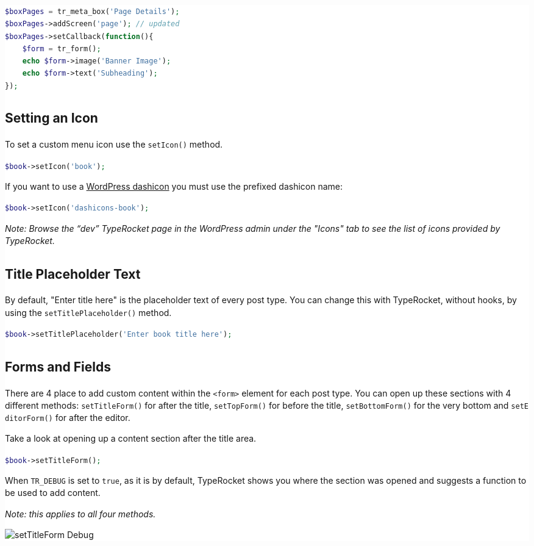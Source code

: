 ```php
$boxPages = tr_meta_box('Page Details');
$boxPages->addScreen('page'); // updated
$boxPages->setCallback(function(){
    $form = tr_form();
    echo $form->image('Banner Image');
    echo $form->text('Subheading');
});
```

## Setting an Icon

To set a custom menu icon use the `setIcon()` method.

```php
$book->setIcon('book');
```

If you want to use a [WordPress dashicon](https://developer.wordpress.org/resource/dashicons) you must use the prefixed dashicon name:

```php
$book->setIcon('dashicons-book');
```

*Note: Browse the “dev” TypeRocket page in the WordPress admin under the "Icons" tab to see the list of icons provided by TypeRocket.*

## Title Placeholder Text

By default, "Enter title here" is the placeholder text of every post type. You can change this with TypeRocket, without hooks, by using the `setTitlePlaceholder()` method.

```php
$book->setTitlePlaceholder('Enter book title here');
```

## Forms and Fields

There are 4 place to add custom content within the `<form>` element for each post type. You can open up these sections with 4 different methods: `setTitleForm()` for after the title, `setTopForm()` for before the title, `setBottomForm()` for the very bottom and `setEditorForm()` for after the editor.

Take a look at opening up a content section after the title area.

```php
$book->setTitleForm();
```

When `TR_DEBUG` is set to `true`, as it is by default, TypeRocket shows you where the section was opened and suggests a function to be used to add content.

*Note: this applies to all four methods.*

![setTitleForm Debug](https://typerocket.com/wp-content/uploads/2015/07/docs-post-type-settitleform-debug-mode.png)
